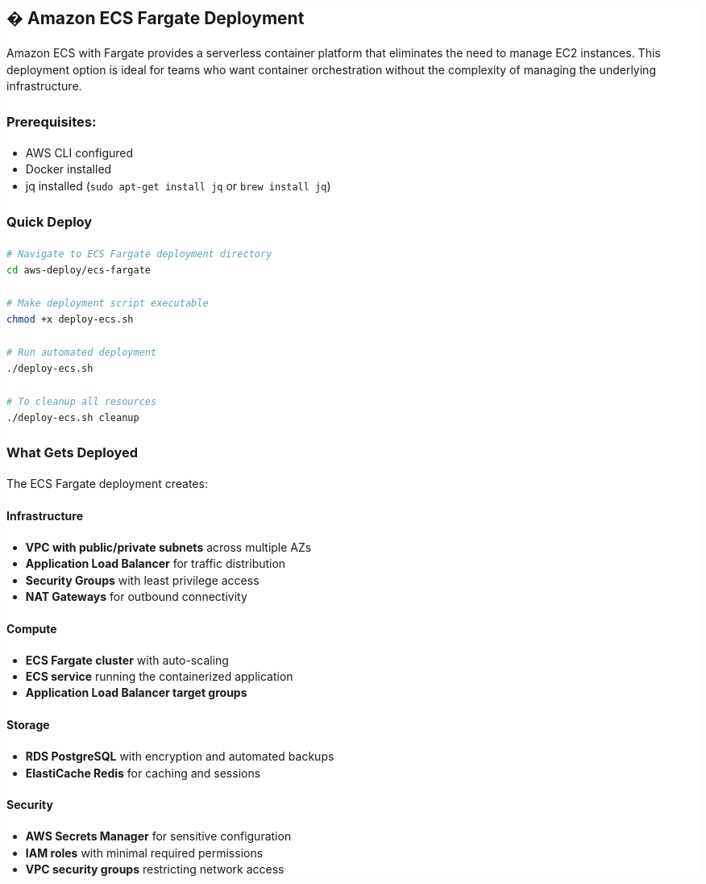 
## � Amazon ECS Fargate Deployment

Amazon ECS with Fargate provides a serverless container platform that eliminates the need to manage EC2 instances. This deployment option is ideal for teams who want container orchestration without the complexity of managing the underlying infrastructure.

### Prerequisites:
- AWS CLI configured
- Docker installed
- jq installed (`sudo apt-get install jq` or `brew install jq`)

### Quick Deploy

```bash
# Navigate to ECS Fargate deployment directory
cd aws-deploy/ecs-fargate

# Make deployment script executable
chmod +x deploy-ecs.sh

# Run automated deployment
./deploy-ecs.sh

# To cleanup all resources
./deploy-ecs.sh cleanup
```

### What Gets Deployed

The ECS Fargate deployment creates:

#### Infrastructure
- **VPC with public/private subnets** across multiple AZs
- **Application Load Balancer** for traffic distribution
- **Security Groups** with least privilege access
- **NAT Gateways** for outbound connectivity

#### Compute
- **ECS Fargate cluster** with auto-scaling
- **ECS service** running the containerized application
- **Application Load Balancer target groups**

#### Storage
- **RDS PostgreSQL** with encryption and automated backups
- **ElastiCache Redis** for caching and sessions

#### Security
- **AWS Secrets Manager** for sensitive configuration
- **IAM roles** with minimal required permissions
- **VPC security groups** restricting network access
